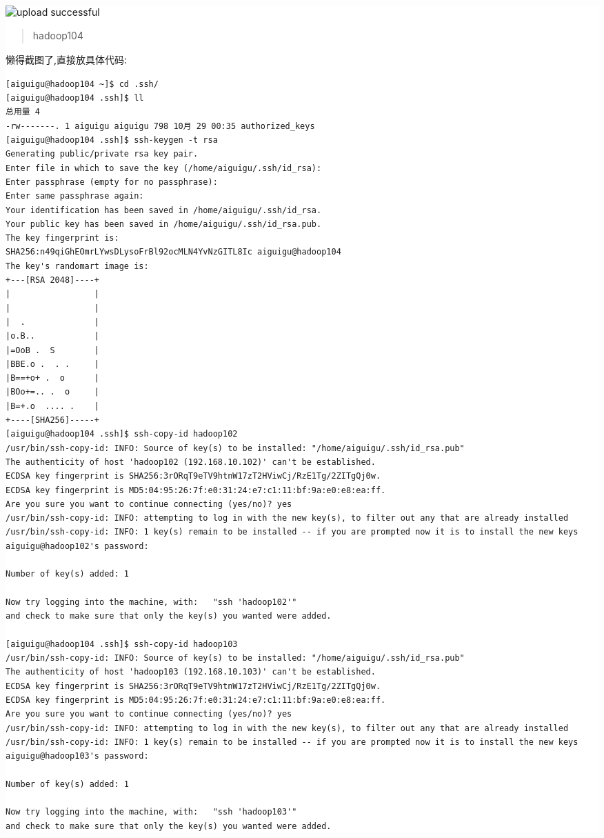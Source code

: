 ![upload successful](/images/pasted-82.png)

> hadoop104

懒得截图了,直接放具体代码:  
```shell
[aiguigu@hadoop104 ~]$ cd .ssh/
[aiguigu@hadoop104 .ssh]$ ll
总用量 4
-rw-------. 1 aiguigu aiguigu 798 10月 29 00:35 authorized_keys
[aiguigu@hadoop104 .ssh]$ ssh-keygen -t rsa
Generating public/private rsa key pair.
Enter file in which to save the key (/home/aiguigu/.ssh/id_rsa): 
Enter passphrase (empty for no passphrase): 
Enter same passphrase again: 
Your identification has been saved in /home/aiguigu/.ssh/id_rsa.
Your public key has been saved in /home/aiguigu/.ssh/id_rsa.pub.
The key fingerprint is:
SHA256:n49qiGhEOmrLYwsDLysoFrBl92ocMLN4YvNzGITL8Ic aiguigu@hadoop104
The key's randomart image is:
+---[RSA 2048]----+
|                 |
|                 |
|  .              |
|o.B..            |
|=OoB .  S        |
|BBE.o .  . .     |
|B==+o+ .  o      |
|BOo+=.. .  o     |
|B=+.o  .... .    |
+----[SHA256]-----+
[aiguigu@hadoop104 .ssh]$ ssh-copy-id hadoop102
/usr/bin/ssh-copy-id: INFO: Source of key(s) to be installed: "/home/aiguigu/.ssh/id_rsa.pub"
The authenticity of host 'hadoop102 (192.168.10.102)' can't be established.
ECDSA key fingerprint is SHA256:3rORqT9eTV9htnW17zT2HViwCj/RzE1Tg/2ZITgQj0w.
ECDSA key fingerprint is MD5:04:95:26:7f:e0:31:24:e7:c1:11:bf:9a:e0:e8:ea:ff.
Are you sure you want to continue connecting (yes/no)? yes
/usr/bin/ssh-copy-id: INFO: attempting to log in with the new key(s), to filter out any that are already installed
/usr/bin/ssh-copy-id: INFO: 1 key(s) remain to be installed -- if you are prompted now it is to install the new keys
aiguigu@hadoop102's password: 

Number of key(s) added: 1

Now try logging into the machine, with:   "ssh 'hadoop102'"
and check to make sure that only the key(s) you wanted were added.

[aiguigu@hadoop104 .ssh]$ ssh-copy-id hadoop103
/usr/bin/ssh-copy-id: INFO: Source of key(s) to be installed: "/home/aiguigu/.ssh/id_rsa.pub"
The authenticity of host 'hadoop103 (192.168.10.103)' can't be established.
ECDSA key fingerprint is SHA256:3rORqT9eTV9htnW17zT2HViwCj/RzE1Tg/2ZITgQj0w.
ECDSA key fingerprint is MD5:04:95:26:7f:e0:31:24:e7:c1:11:bf:9a:e0:e8:ea:ff.
Are you sure you want to continue connecting (yes/no)? yes
/usr/bin/ssh-copy-id: INFO: attempting to log in with the new key(s), to filter out any that are already installed
/usr/bin/ssh-copy-id: INFO: 1 key(s) remain to be installed -- if you are prompted now it is to install the new keys
aiguigu@hadoop103's password: 

Number of key(s) added: 1

Now try logging into the machine, with:   "ssh 'hadoop103'"
and check to make sure that only the key(s) you wanted were added.
```
